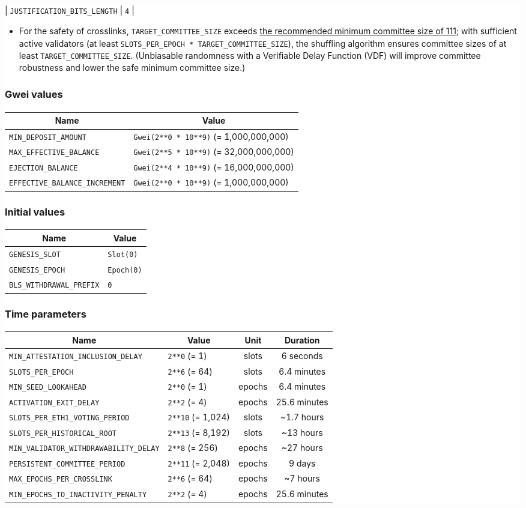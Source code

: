 | `JUSTIFICATION_BITS_LENGTH` | `4` |

* For the safety of crosslinks, `TARGET_COMMITTEE_SIZE` exceeds [the recommended minimum committee size of 111](https://vitalik.ca/files/Ithaca201807_Sharding.pdf); with sufficient active validators (at least `SLOTS_PER_EPOCH * TARGET_COMMITTEE_SIZE`), the shuffling algorithm ensures committee sizes of at least `TARGET_COMMITTEE_SIZE`. (Unbiasable randomness with a Verifiable Delay Function (VDF) will improve committee robustness and lower the safe minimum committee size.)

### Gwei values

| Name | Value |
| - | - |
| `MIN_DEPOSIT_AMOUNT` | `Gwei(2**0 * 10**9)` (= 1,000,000,000) |
| `MAX_EFFECTIVE_BALANCE` | `Gwei(2**5 * 10**9)` (= 32,000,000,000) |
| `EJECTION_BALANCE` | `Gwei(2**4 * 10**9)` (= 16,000,000,000) |
| `EFFECTIVE_BALANCE_INCREMENT` | `Gwei(2**0 * 10**9)` (= 1,000,000,000) |

### Initial values

| Name | Value |
| - | - |
| `GENESIS_SLOT` | `Slot(0)` |
| `GENESIS_EPOCH` | `Epoch(0)` |
| `BLS_WITHDRAWAL_PREFIX` | `0` |

### Time parameters

| Name | Value | Unit | Duration |
| - | - | :-: | :-: |
| `MIN_ATTESTATION_INCLUSION_DELAY` | `2**0` (= 1) | slots | 6 seconds |
| `SLOTS_PER_EPOCH` | `2**6` (= 64) | slots | 6.4 minutes |
| `MIN_SEED_LOOKAHEAD` | `2**0` (= 1) | epochs | 6.4 minutes |
| `ACTIVATION_EXIT_DELAY` | `2**2` (= 4) | epochs | 25.6 minutes |
| `SLOTS_PER_ETH1_VOTING_PERIOD` | `2**10` (= 1,024) | slots | ~1.7 hours |
| `SLOTS_PER_HISTORICAL_ROOT` | `2**13` (= 8,192) | slots | ~13 hours |
| `MIN_VALIDATOR_WITHDRAWABILITY_DELAY` | `2**8` (= 256) | epochs | ~27 hours |
| `PERSISTENT_COMMITTEE_PERIOD` | `2**11` (= 2,048)  | epochs | 9 days  |
| `MAX_EPOCHS_PER_CROSSLINK` | `2**6` (= 64) | epochs | ~7 hours |
| `MIN_EPOCHS_TO_INACTIVITY_PENALTY` | `2**2` (= 4) | epochs | 25.6 minutes |
